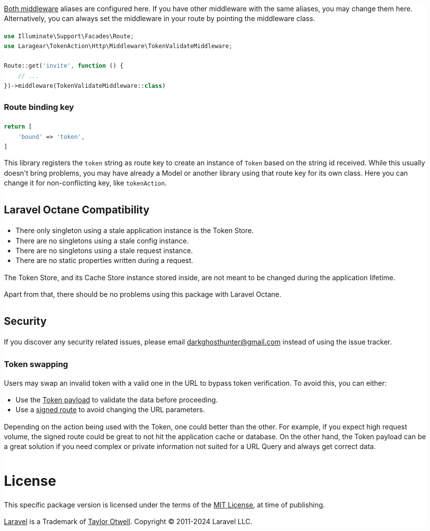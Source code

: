 [Both middleware](#middleware) aliases are configured here. If you have other middleware with the same aliases, you may change them here. Alternatively, you can always set the middleware in your route by pointing the middleware class.

```php
use Illuminate\Support\Facades\Route;
use Laragear\TokenAction\Http\Middleware\TokenValidateMiddleware;

Route::get('invite', function () {
    // ...
})->middleware(TokenValidateMiddleware::class)
```

### Route binding key 

```php
return [
    'bound' => 'token',
]
```

This library registers the `token` string as route key to create an instance of `Token` based on the string id received. While this usually doesn't bring problems, you may have already a Model or another library using that route key for its own class. Here you can change it for non-conflicting key, like `tokenAction`.

## Laravel Octane Compatibility

- There only singleton using a stale application instance is the Token Store.
- There are no singletons using a stale config instance.
- There are no singletons using a stale request instance.
- There are no static properties written during a request.

The Token Store, and its Cache Store instance stored inside, are not meant to be changed during the application lifetime.

Apart from that, there should be no problems using this package with Laravel Octane.

## Security

If you discover any security related issues, please email darkghosthunter@gmail.com instead of using the issue tracker.

### Token swapping

Users may swap an invalid token with a valid one in the URL to bypass token verification. To avoid this, you can either:

- Use the [Token payload](#payloads) to validate the data before proceeding.
- Use a [signed route](https://laravel.com/docs/11.x/urls#signed-urls) to avoid changing the URL parameters.

Depending on the action being used with the Token, one could better than the other. For example, if you expect high request volume, the signed route could be great to not hit the application cache or database. On the other hand, the Token payload can be a great solution if you need complex or private information not suited for a URL Query and always get correct data.

# License

This specific package version is licensed under the terms of the [MIT License](LICENSE.md), at time of publishing.

[Laravel](https://laravel.com) is a Trademark of [Taylor Otwell](https://github.com/TaylorOtwell/). Copyright © 2011-2024 Laravel LLC.
